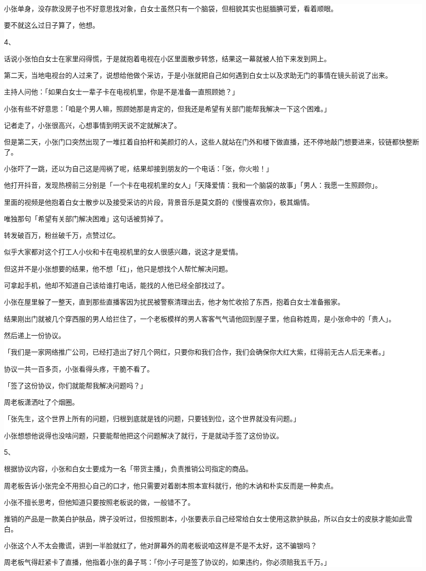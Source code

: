 小张单身，没存款没房子也不好意思找对象，白女士虽然只有一个脑袋，但相貌其实也挺腼腆可爱，看着顺眼。

要不就这么过日子算了，他想。

4、

话说小张怕白女士在家里闷得慌，于是就抱着电视在小区里面散步转悠，结果这一幕就被人拍下来发到网上。

第二天，当地电视台的人过来了，说想给他做个采访，于是小张就把自己如何遇到白女士以及求助无门的事情在镜头前说了出来。

主持人问他：「如果白女士一辈子卡在电视机里，你是不是准备一直照顾她？」

小张有些不好意思：「咱是个男人嘛，照顾她那是肯定的，但我还是希望有关部门能帮我解决一下这个困难。」

记者走了，小张很高兴，心想事情到明天说不定就解决了。

但是第二天，小张门口突然出现了一堆扛着自拍杆和美颜灯的人，这些人就站在门外和楼下做直播，还不停地敲门想要进来，铰链都快整断了。

小张吓了一跳，还以为自己这是闯祸了呢，结果却接到朋友的一个电话：「张，你火啦！」

他打开抖音，发现热榜前三分别是「一个卡在电视机里的女人」「天降爱情：我和一个脑袋的故事」「男人：我愿一生照顾你」。

里面的视频是他抱着白女士散步以及接受采访的片段，背景音乐是莫文蔚的《慢慢喜欢你》，极其煽情。

唯独那句「希望有关部门解决困难」这句话被剪掉了。

转发破百万，粉丝破千万，点赞过亿。

似乎大家都对这个打工人小伙和卡在电视机里的女人很感兴趣，说这才是爱情。

但这并不是小张想要的结果，他不想「红」，他只是想找个人帮忙解决问题。

可拿起手机，他却不知道自己该给谁打电话，能找的人他已经全部找过了。

小张在屋里躲了一整天，直到那些直播客因为扰民被警察清理出去，他才匆忙收拾了东西，抱着白女士准备搬家。

结果刚出门就被几个穿西服的男人给拦住了，一个老板模样的男人客客气气请他回到屋子里，他自称姓周，是小张命中的「贵人」。

然后递上一份协议。

「我们是一家网络推广公司，已经打造出了好几个网红，只要你和我们合作，我们会确保你大红大紫，红得前无古人后无来者。」

协议一共一百多页，小张看得头疼，干脆不看了。

「签了这份协议，你们就能帮我解决问题吗？」

周老板潇洒吐了个烟圈。

「张先生，这个世界上所有的问题，归根到底就是钱的问题，只要钱到位，这个世界就没有问题。」

小张想想他说得也没啥问题，只要能帮他把这个问题解决了就行，于是就动手签了这份协议。

5、

根据协议内容，小张和白女士要成为一名「带货主播」，负责推销公司指定的商品。

周老板告诉小张完全不用担心自己的口才，他只需要对着剧本照本宣科就行，他的木讷和朴实反而是一种卖点。

小张不擅长思考，但他知道只要按照老板说的做，一般错不了。

推销的产品是一款美白护肤品，牌子没听过，但按照剧本，小张要表示自己经常给白女士使用这款护肤品，所以白女士的皮肤才能如此雪白。

小张这个人不太会撒谎，讲到一半脸就红了，他对屏幕外的周老板说咱这样是不是不太好，这不骗银吗？

周老板气得赶紧卡了直播，他指着小张的鼻子骂：「你小子可是签了协议的，如果违约，你必须赔我五千万。」
